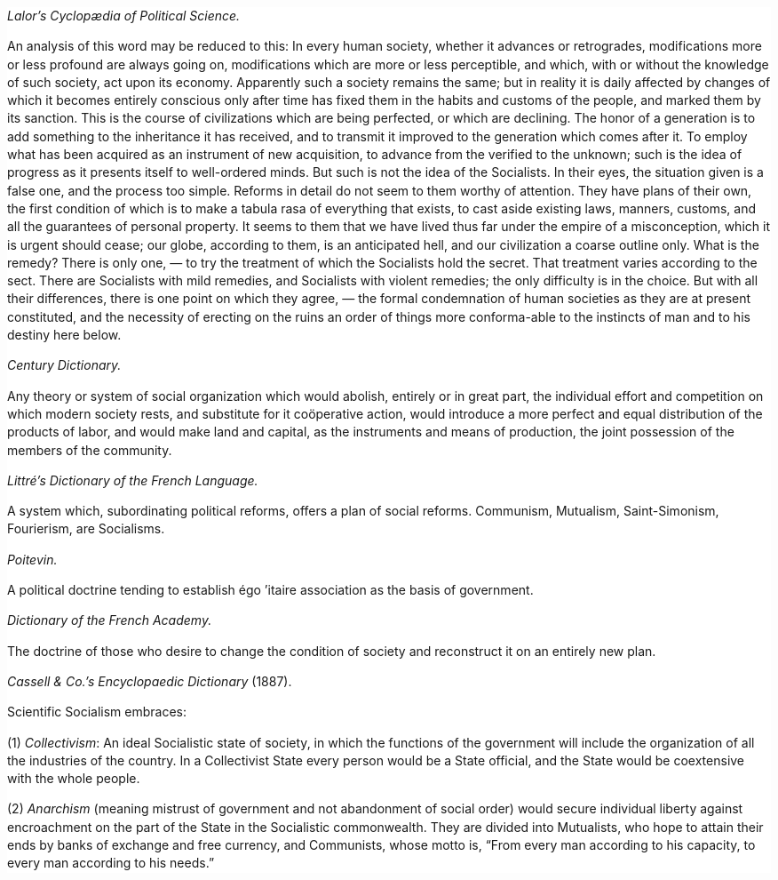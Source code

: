 *Lalor’s Cyclopædia of Political Science.*

An analysis of this word may be reduced to this: In every human society, whether it advances or retrogrades, modifications more or less profound are always going on, modifications which are more or less perceptible, and which, with or without the knowledge of such society, act upon its economy. Apparently such a society remains the same; but in reality it is daily affected by changes of which it becomes entirely conscious only after time has fixed them in the habits and customs of the people, and marked them by its sanction. This is the course of civilizations which are being perfected, or which are declining. The honor of a generation is to add something to the inheritance it has received, and to transmit it improved to the generation which comes after it. To employ what has been acquired as an instrument of new acquisition, to advance from the verified to the unknown; such is the idea of progress as it presents itself to well-ordered minds. But such is not the idea of the Socialists. In their eyes, the situation given is a false one, and the process too simple. Reforms in detail do not seem to them worthy of attention. They have plans of their own, the first condition of which is to make a tabula rasa of everything that exists, to cast aside existing laws, manners, customs, and all the guarantees of personal property. It seems to them that we have lived thus far under the empire of a misconception, which it is urgent should cease; our globe, according to them, is an anticipated hell, and our civilization a coarse outline only. What is the remedy? There is only one, — to try the treatment of which the Socialists hold the secret. That treatment varies according to the sect. There are Socialists with mild remedies, and Socialists with violent remedies; the only difficulty is in the choice. But with all their differences, there is one point on which they agree, — the formal condemnation of human societies as they are at present constituted, and the necessity of erecting on the ruins an order of things more conforma-able to the instincts of man and to his destiny here below.

*Century Dictionary.*

Any theory or system of social organization which would abolish, entirely or in great part, the individual effort and competition on which modern society rests, and substitute for it coöperative action, would introduce a more perfect and equal distribution of the products of labor, and would make land and capital, as the instruments and means of production, the joint possession of the members of the community.

*Littré’s Dictionary of the French Language.*

A system which, subordinating political reforms, offers a plan of social reforms. Communism, Mutualism, Saint-Simonism, Fourierism, are Socialisms.

*Poitevin.*

A political doctrine tending to establish égo ’itaire association as the basis of government.

*Dictionary of the French Academy.*

The doctrine of those who desire to change the condition of society and reconstruct it on an entirely new plan.

*Cassell & Co.’s Encyclopaedic Dictionary* (1887).

Scientific Socialism embraces:

(1) *Collectivism*: An ideal Socialistic state of society, in which the functions of the government will include the organization of all the industries of the country. In a Collectivist State every person would be a State official, and the State would be coextensive with the whole people.

(2) *Anarchism* (meaning mistrust of government and not abandonment of social order) would secure individual liberty against encroachment on the part of the State in the Socialistic commonwealth. They are divided into Mutualists, who hope to attain their ends by banks of exchange and free currency, and Communists, whose motto is, “From every man according to his capacity, to every man according to his needs.”
